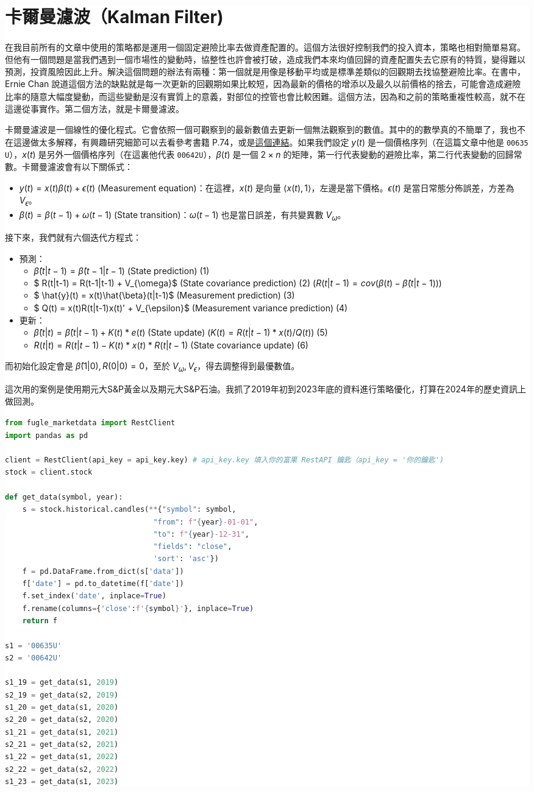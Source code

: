 # 卡爾曼濾波（Kalman Filter)

在我目前所有的文章中使用的策略都是運用一個固定避險比率去做資產配置的。這個方法很好控制我們的投入資本，策略也相對簡單易寫。但他有一個問題是當我們遇到一個市場性的變動時，協整性也許會被打破，造成我們本來均值回歸的資產配置失去它原有的特質，變得難以預測，投資風險因此上升。解決這個問題的辦法有兩種：第一個就是用像是移動平均或是標準差類似的回觀期去找協整避險比率。在書中，Ernie Chan 說道這個方法的缺點就是每一次更新的回觀期如果比較短，因為最新的價格的增添以及最久以前價格的捨去，可能會造成避險比率的隨意大幅度變動，而這些變動是沒有實質上的意義，對部位的控管也會比較困難。這個方法，因為和之前的策略重複性較高，就不在這邊從事實作。第二個方法，就是卡爾曼濾波。

卡爾曼濾波是一個線性的優化程式。它會依照一個可觀察到的最新數值去更新一個無法觀察到的數值。其中的的數學真的不簡單了，我也不在這邊做太多解釋，有興趣研究細節可以去看參考書籍 P.74，或是[這個連結](https://youtu.be/mwn8xhgNpFY?si=5e7zWdLmfObe6GPL)。如果我們設定 $y(t)$ 是一個價格序列（在這篇文章中他是 ```00635U```），$x(t)$ 是另外一個價格序列（在這裏他代表 ```00642U```），$\beta(t)$ 是一個 $2\times n$ 的矩陣，第一行代表變動的避險比率，第二行代表變動的回歸常數。卡爾曼濾波會有以下關係式：

* $y(t) = x(t)\beta(t) + \epsilon (t)$ (Measurement equation)：在這裡，$x(t)$ 是向量 $\langle x(t), 1\rangle$，左邊是當下價格。$\epsilon(t)$ 是當日常態分佈誤差，方差為 $V_{\epsilon}$。
* $\beta(t) = \beta(t-1) + \omega(t-1)$ (State transition)：$\omega(t-1)$ 也是當日誤差，有共變異數 $V_{\omega}$。

接下來，我們就有六個迭代方程式：
* 預測：
    * $\hat{\beta}(t|t-1) = \hat{\beta}(t-1|t-1)$ (State prediction) (1)
    * $ R(t|t-1) = R(t-1|t-1) + V_{\omega}$ (State covariance prediction) (2) ($R(t|t-1) = cov(\beta(t)-\hat{\beta}(t|t-1))$)
    * $ \hat{y}(t) = x(t)\hat{\beta}(t|t-1)$ (Measurement prediction) (3)
    * $ Q(t) = x(t)R(t|t-1)x(t)' + V_{\epsilon}$ (Measurement variance prediction) (4)
* 更新：
    * $\hat{\beta}(t|t) = \hat{\beta}(t|t-1) + K(t)*e(t)$ (State update) ($K(t) = R(t|t-1)*x(t)/Q(t)$) (5)
    * $R(t|t) = R(t|t-1)-K(t)*x(t)*R(t|t-1)$ (State covariance update) (6)

而初始化設定會是 $\hat{\beta}(1|0), R(0|0) = 0$，至於 $V_{\omega}, V_{\epsilon}$，得去調整得到最優數值。




這次用的案例是使用期元大S&P黃金以及期元大S&P石油。我抓了2019年初到2023年底的資料進行策略優化，打算在2024年的歷史資訊上做回測。


```python
from fugle_marketdata import RestClient
import pandas as pd

client = RestClient(api_key = api_key.key) # api_key.key 填入你的富果 RestAPI 鑰匙（api_key = '你的鑰匙')
stock = client.stock

def get_data(symbol, year):
    s = stock.historical.candles(**{"symbol": symbol,
                                  "from": f"{year}-01-01",
                                  "to": f"{year}-12-31",
                                  "fields": "close",
                                  'sort': 'asc'})
    f = pd.DataFrame.from_dict(s['data'])
    f['date'] = pd.to_datetime(f['date'])
    f.set_index('date', inplace=True)
    f.rename(columns={'close':f'{symbol}'}, inplace=True)
    return f

s1 = '00635U'
s2 = '00642U'

s1_19 = get_data(s1, 2019)
s2_19 = get_data(s2, 2019)
s1_20 = get_data(s1, 2020)
s2_20 = get_data(s2, 2020)
s1_21 = get_data(s1, 2021)
s2_21 = get_data(s2, 2021)
s1_22 = get_data(s1, 2022)
s2_22 = get_data(s2, 2022)
s1_23 = get_data(s1, 2023)
```